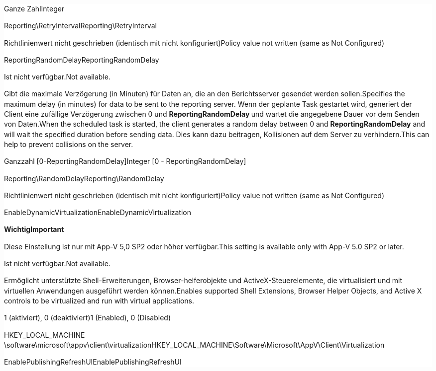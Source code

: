 <td align="left"><p><span data-ttu-id="b83dc-370">Ganze Zahl</span><span class="sxs-lookup"><span data-stu-id="b83dc-370">Integer</span></span></p></td>
<td align="left"><p><span data-ttu-id="b83dc-371">Reporting\RetryInterval</span><span class="sxs-lookup"><span data-stu-id="b83dc-371">Reporting\RetryInterval</span></span></p></td>
<td align="left"><p><span data-ttu-id="b83dc-372">Richtlinienwert nicht geschrieben (identisch mit nicht konfiguriert)</span><span class="sxs-lookup"><span data-stu-id="b83dc-372">Policy value not written (same as Not Configured)</span></span></p></td>
</tr>
<tr class="odd">
<td align="left"><p><span data-ttu-id="b83dc-373">ReportingRandomDelay</span><span class="sxs-lookup"><span data-stu-id="b83dc-373">ReportingRandomDelay</span></span></p></td>
<td align="left"><p><span data-ttu-id="b83dc-374">Ist nicht verfügbar.</span><span class="sxs-lookup"><span data-stu-id="b83dc-374">Not available.</span></span></p></td>
<td align="left"><p><span data-ttu-id="b83dc-375">Gibt die maximale Verzögerung (in Minuten) für Daten an, die an den Berichtsserver gesendet werden sollen.</span><span class="sxs-lookup"><span data-stu-id="b83dc-375">Specifies the maximum delay (in minutes) for data to be sent to the reporting server.</span></span> <span data-ttu-id="b83dc-376">Wenn der geplante Task gestartet wird, generiert der Client eine zufällige Verzögerung zwischen 0 und <strong> ReportingRandomDelay </strong> und wartet die angegebene Dauer vor dem Senden von Daten.</span><span class="sxs-lookup"><span data-stu-id="b83dc-376">When the scheduled task is started, the client generates a random delay between 0 and <strong>ReportingRandomDelay</strong> and will wait the specified duration before sending data.</span></span> <span data-ttu-id="b83dc-377">Dies kann dazu beitragen, Kollisionen auf dem Server zu verhindern.</span><span class="sxs-lookup"><span data-stu-id="b83dc-377">This can help to prevent collisions on the server.</span></span></p></td>
<td align="left"><p><span data-ttu-id="b83dc-378">Ganzzahl [0-ReportingRandomDelay]</span><span class="sxs-lookup"><span data-stu-id="b83dc-378">Integer [0 - ReportingRandomDelay]</span></span></p></td>
<td align="left"><p><span data-ttu-id="b83dc-379">Reporting\RandomDelay</span><span class="sxs-lookup"><span data-stu-id="b83dc-379">Reporting\RandomDelay</span></span></p></td>
<td align="left"><p><span data-ttu-id="b83dc-380">Richtlinienwert nicht geschrieben (identisch mit nicht konfiguriert)</span><span class="sxs-lookup"><span data-stu-id="b83dc-380">Policy value not written (same as Not Configured)</span></span></p></td>
</tr>
<tr class="even">
<td align="left"><p><span data-ttu-id="b83dc-381">EnableDynamicVirtualization</span><span class="sxs-lookup"><span data-stu-id="b83dc-381">EnableDynamicVirtualization</span></span></p>
<div class="alert">
<strong><span data-ttu-id="b83dc-382">Wichtig</span><span class="sxs-lookup"><span data-stu-id="b83dc-382">Important</span></span></strong><br/><p><span data-ttu-id="b83dc-383">Diese Einstellung ist nur mit App-V 5,0 SP2 oder höher verfügbar.</span><span class="sxs-lookup"><span data-stu-id="b83dc-383">This setting is available only with App-V 5.0 SP2 or later.</span></span></p>
</div>
<div>

</div></td>
<td align="left"><p><span data-ttu-id="b83dc-384">Ist nicht verfügbar.</span><span class="sxs-lookup"><span data-stu-id="b83dc-384">Not available.</span></span></p></td>
<td align="left"><p><span data-ttu-id="b83dc-385">Ermöglicht unterstützte Shell-Erweiterungen, Browser-helferobjekte und ActiveX-Steuerelemente, die virtualisiert und mit virtuellen Anwendungen ausgeführt werden können.</span><span class="sxs-lookup"><span data-stu-id="b83dc-385">Enables supported Shell Extensions, Browser Helper Objects, and Active X controls to be virtualized and run with virtual applications.</span></span></p></td>
<td align="left"><p><span data-ttu-id="b83dc-386">1 (aktiviert), 0 (deaktiviert)</span><span class="sxs-lookup"><span data-stu-id="b83dc-386">1 (Enabled), 0 (Disabled)</span></span></p></td>
<td align="left"><p><span data-ttu-id="b83dc-387">HKEY_LOCAL_MACHINE \software\microsoft\appv\client\virtualization</span><span class="sxs-lookup"><span data-stu-id="b83dc-387">HKEY_LOCAL_MACHINE\Software\Microsoft\AppV\Client\Virtualization</span></span></p></td>
<td align="left"><p></p></td>
</tr>
<tr class="odd">
<td align="left"><p><span data-ttu-id="b83dc-388">EnablePublishingRefreshUI</span><span class="sxs-lookup"><span data-stu-id="b83dc-388">EnablePublishingRefreshUI</span></span></p>
<div class="alert">